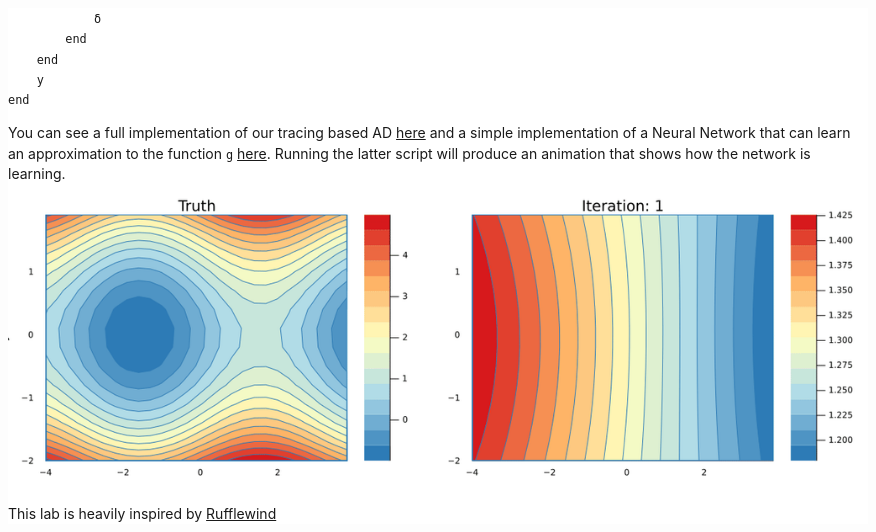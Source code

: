 ```@example diff
            δ
        end
    end
    y
end
```
You can see a full implementation of our tracing based AD [here](https://github.com/JuliaTeachingCTU/Scientific-Programming-in-Julia/blob/master/src/ReverseDiff.jl)
and a simple implementation of a Neural Network that can learn an approximation
to the function `g` [here](https://github.com/JuliaTeachingCTU/Scientific-Programming-in-Julia/blob/master/docs/src/lecture_08/reverse-nn.jl). Running the latter script will produce an animation
that shows how the network is learning.

![anim](anim.gif)

This lab is heavily inspired by [Rufflewind](https://rufflewind.com/2016-12-30/reverse-mode-automatic-differentiation)
